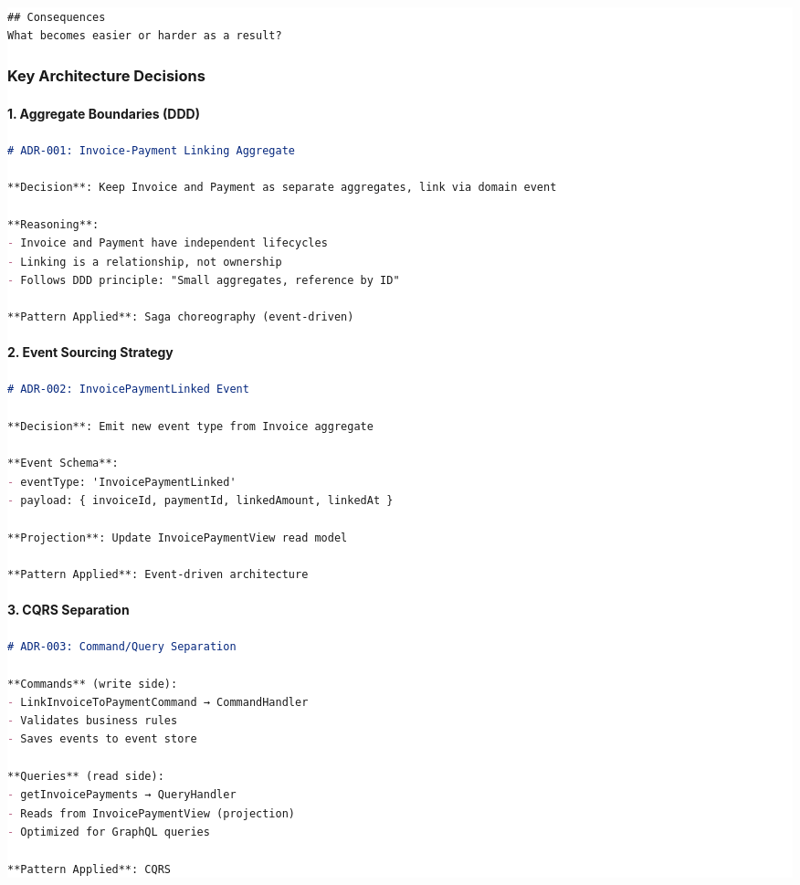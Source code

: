 ```
## Consequences
What becomes easier or harder as a result?
```

### Key Architecture Decisions

#### 1. Aggregate Boundaries (DDD)
```markdown
# ADR-001: Invoice-Payment Linking Aggregate

**Decision**: Keep Invoice and Payment as separate aggregates, link via domain event

**Reasoning**:
- Invoice and Payment have independent lifecycles
- Linking is a relationship, not ownership
- Follows DDD principle: "Small aggregates, reference by ID"

**Pattern Applied**: Saga choreography (event-driven)
```

#### 2. Event Sourcing Strategy
```markdown
# ADR-002: InvoicePaymentLinked Event

**Decision**: Emit new event type from Invoice aggregate

**Event Schema**:
- eventType: 'InvoicePaymentLinked'
- payload: { invoiceId, paymentId, linkedAmount, linkedAt }

**Projection**: Update InvoicePaymentView read model

**Pattern Applied**: Event-driven architecture
```

#### 3. CQRS Separation
```markdown
# ADR-003: Command/Query Separation

**Commands** (write side):
- LinkInvoiceToPaymentCommand → CommandHandler
- Validates business rules
- Saves events to event store

**Queries** (read side):
- getInvoicePayments → QueryHandler
- Reads from InvoicePaymentView (projection)
- Optimized for GraphQL queries

**Pattern Applied**: CQRS
```
